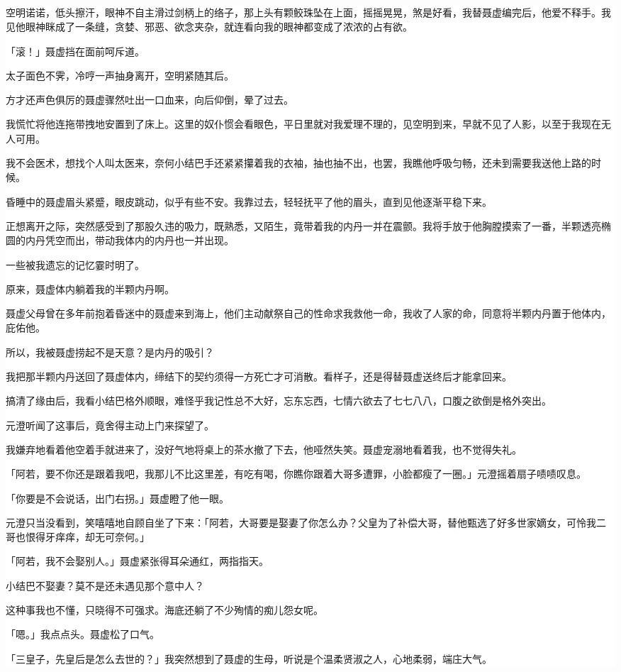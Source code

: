 空明诺诺，低头擦汗，眼神不自主滑过剑柄上的络子，那上头有颗鲛珠坠在上面，摇摇晃晃，煞是好看，我替聂虚编完后，他爱不释手。我见他眼神眯成了一条缝，贪婪、邪恶、欲念夹杂，就连看向我的眼神都变成了浓浓的占有欲。


「滚！」聂虚挡在面前呵斥道。


太子面色不霁，冷哼一声抽身离开，空明紧随其后。


方才还声色俱厉的聂虚骤然吐出一口血来，向后仰倒，晕了过去。


我慌忙将他连拖带拽地安置到了床上。这里的奴仆惯会看眼色，平日里就对我爱理不理的，见空明到来，早就不见了人影，以至于我现在无人可用。


我不会医术，想找个人叫太医来，奈何小结巴手还紧紧攥着我的衣袖，抽也抽不出，也罢，我瞧他呼吸匀畅，还未到需要我送他上路的时候。


昏睡中的聂虚眉头紧蹙，眼皮跳动，似乎有些不安。我靠过去，轻轻抚平了他的眉头，直到见他逐渐平稳下来。


正想离开之际，突然感受到了那股久违的吸力，既熟悉，又陌生，竟带着我的内丹一并在震颤。我将手放于他胸膛摸索了一番，半颗透亮椭圆的内丹凭空而出，带动我体内的内丹也一并出现。


一些被我遗忘的记忆霎时明了。


原来，聂虚体内躺着我的半颗内丹啊。


聂虚父母曾在多年前抱着昏迷中的聂虚来到海上，他们主动献祭自己的性命求我救他一命，我收了人家的命，同意将半颗内丹置于他体内，庇佑他。


所以，我被聂虚捞起不是天意？是内丹的吸引？


我把那半颗内丹送回了聂虚体内，缔结下的契约须得一方死亡才可消散。看样子，还是得替聂虚送终后才能拿回来。


搞清了缘由后，我看小结巴格外顺眼，难怪乎我记性总不大好，忘东忘西，七情六欲去了七七八八，口腹之欲倒是格外突出。


元澄听闻了这事后，竟舍得主动上门来探望了。


我嫌弃地看着他空着手就进来了，没好气地将桌上的茶水撤了下去，他哑然失笑。聂虚宠溺地看着我，也不觉得失礼。


「阿若，要不你还是跟着我吧，我那儿不比这里差，有吃有喝，你瞧你跟着大哥多遭罪，小脸都瘦了一圈。」元澄摇着扇子啧啧叹息。


「你要是不会说话，出门右拐。」聂虚瞪了他一眼。


元澄只当没看到，笑嘻嘻地自顾自坐了下来：「阿若，大哥要是娶妻了你怎么办？父皇为了补偿大哥，替他甄选了好多世家嫡女，可怜我二哥也恨得牙痒痒，却无可奈何。」


「阿若，我不会娶别人。」聂虚紧张得耳朵通红，两指指天。


小结巴不娶妻？莫不是还未遇见那个意中人？


这种事我也不懂，只晓得不可强求。海底还躺了不少殉情的痴儿怨女呢。


「嗯。」我点点头。聂虚松了口气。


「三皇子，先皇后是怎么去世的？」我突然想到了聂虚的生母，听说是个温柔贤淑之人，心地柔弱，端庄大气。
